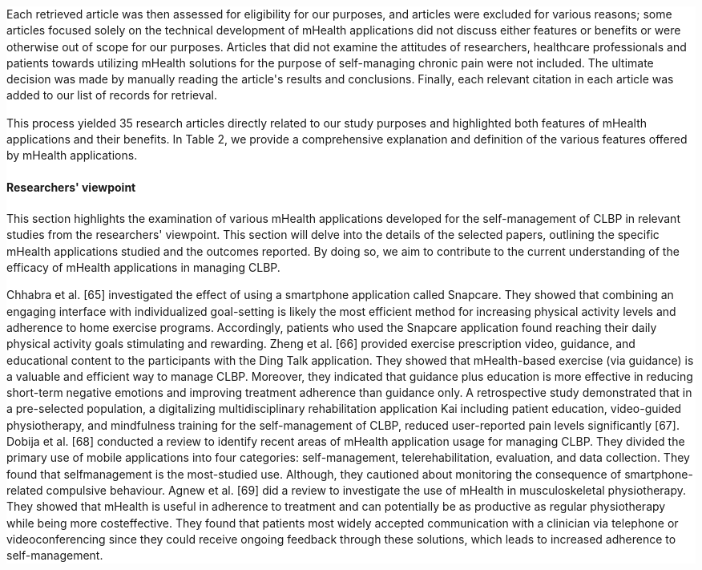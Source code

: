 Each retrieved article was then assessed for eligibility for our purposes, and articles were excluded for various reasons; some articles focused solely on the technical development of mHealth applications did not discuss either features or benefits or were otherwise out of scope for our purposes. Articles that did not examine the attitudes of researchers, healthcare professionals and patients towards utilizing mHealth solutions for the purpose of self-managing chronic pain were not included. The ultimate decision was made by manually reading the article's results and conclusions. Finally, each relevant citation in each article was added to our list of records for retrieval.

This process yielded 35 research articles directly related to our study purposes and highlighted both features of mHealth applications and their benefits. In Table 2, we provide a comprehensive explanation and definition of the various features offered by mHealth applications.


#### Researchers' viewpoint

This section highlights the examination of various mHealth applications developed for the self-management of CLBP in relevant studies from the researchers' viewpoint. This section will delve into the details of the selected papers, outlining the specific mHealth applications studied and the outcomes reported. By doing so, we aim to contribute to the current understanding of the efficacy of mHealth applications in managing CLBP.

Chhabra et al. [65] investigated the effect of using a smartphone application called Snapcare. They showed that combining an engaging interface with individualized goal-setting is likely the most efficient method for increasing physical activity levels and adherence to home exercise programs. Accordingly, patients who used the Snapcare application found reaching their daily physical activity goals stimulating and rewarding. Zheng et al. [66] provided exercise prescription video, guidance, and educational content to the participants with the Ding Talk application. They showed that mHealth-based exercise (via guidance) is a valuable and efficient way to manage CLBP. Moreover, they indicated that guidance plus education is more effective in reducing short-term negative emotions and improving treatment adherence than guidance only. A retrospective study demonstrated that in a pre-selected population, a digitalizing multidisciplinary rehabilitation application Kai including patient education, video-guided physiotherapy, and mindfulness training for the self-management of CLBP, reduced user-reported pain levels significantly [67]. Dobija et al. [68] conducted a review to identify recent areas of mHealth application usage for managing CLBP. They divided the primary use of mobile applications into four categories: self-management, telerehabilitation, evaluation, and data collection. They found that selfmanagement is the most-studied use. Although, they cautioned about monitoring the consequence of smartphone-related compulsive behaviour. Agnew et al. [69] did a review to investigate the use of mHealth in musculoskeletal physiotherapy. They showed that mHealth is useful in adherence to treatment and can potentially be as productive as regular physiotherapy while being more costeffective. They found that patients most widely accepted communication with a clinician via telephone or videoconferencing since they could receive ongoing feedback through these solutions, which leads to increased adherence to self-management.
